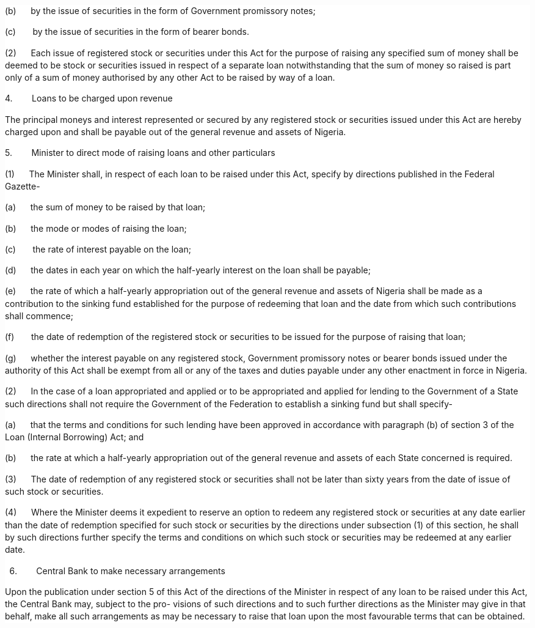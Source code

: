 (b)      by the issue of securities in the form of Government promissory notes;

(c)       by the issue of securities in the form of bearer bonds.

(2)      Each issue of registered stock or securities under this Act for the purpose of raising any specified sum of money shall be deemed to be stock or securities issued in respect of a separate loan notwithstanding that the sum of money so raised is part only of a sum of money authorised by any other Act to be raised by way of a loan.

4.        Loans to be charged upon revenue

The principal moneys and interest represented or secured by any registered stock or securities issued under this Act are hereby charged upon and shall be payable out of the general revenue and assets of Nigeria.

5.        Minister to direct mode of raising loans and other particulars

(1)      The Minister shall, in respect of each loan to be raised under this Act, specify by directions published in the Federal Gazette-

(a)      the sum of money to be raised by that loan;

(b)      the mode or modes of raising the loan;

(c)       the rate of interest payable on the loan;

(d)      the dates in each year on which the half-yearly interest on the loan shall be payable;

(e)      the rate of which a half-yearly appropriation out of the general revenue and assets of Nigeria shall be made as a contribution to the sinking fund established for the purpose of redeeming that loan and the date from which such contributions shall commence;

(f)       the date of redemption of the registered stock or securities to be issued for the purpose of raising that loan;

(g)      whether the interest payable on any registered stock, Government promissory notes or bearer bonds issued under the authority of this Act shall be exempt from all or any of the taxes and duties payable under any other enactment in force in Nigeria.

(2)      In the case of a loan appropriated and applied or to be appropriated and applied for lending to the Government of a State such directions shall not require the Government of the Federation to establish a sinking fund but shall specify-

(a)      that the terms and conditions for such lending have been approved in accordance with paragraph (b) of section 3 of the Loan (Internal Borrowing) Act; and

(b)      the rate at which a half-yearly appropriation out of the general revenue and assets of each State concerned is required.

(3)      The date of redemption of any registered stock or securities shall not be later than sixty years from the date of issue of such stock or securities.

(4)      Where the Minister deems it expedient to reserve an option to redeem any registered stock or securities at any date earlier than the date of redemption specified for such stock or securities by the directions under subsection (1) of this section, he shall by such directions further specify the terms and conditions on which such stock or securities may be redeemed at any earlier date.

6.        Central Bank to make necessary arrangements

Upon the publication under section 5 of this Act of the directions of the Minister in respect of any loan to be raised under this Act, the Central Bank may, subject to the pro- visions of such directions and to such further directions as the Minister may give in that behalf, make all such arrangements as may be necessary to raise that loan upon the most favourable terms that can be obtained.

